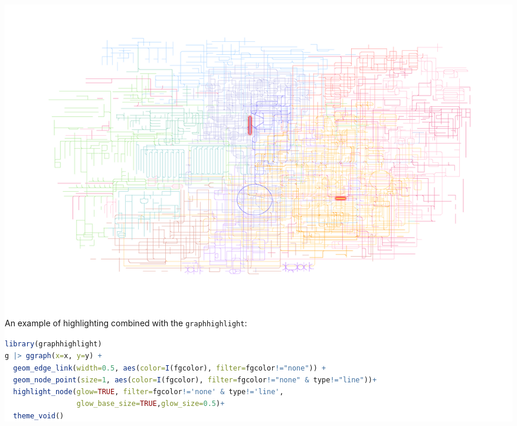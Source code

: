 <img src="01-pathway_files/figure-html/highlight_arb-1.png" width="100%" style="display: block; margin: auto;" />

An example of highlighting combined with the `graphhighlight`:


```r
library(graphhighlight)
g |> ggraph(x=x, y=y) +
  geom_edge_link(width=0.5, aes(color=I(fgcolor), filter=fgcolor!="none")) +
  geom_node_point(size=1, aes(color=I(fgcolor), filter=fgcolor!="none" & type!="line"))+
  highlight_node(glow=TRUE, filter=fgcolor!='none' & type!='line',
                 glow_base_size=TRUE,glow_size=0.5)+
  theme_void()
```
